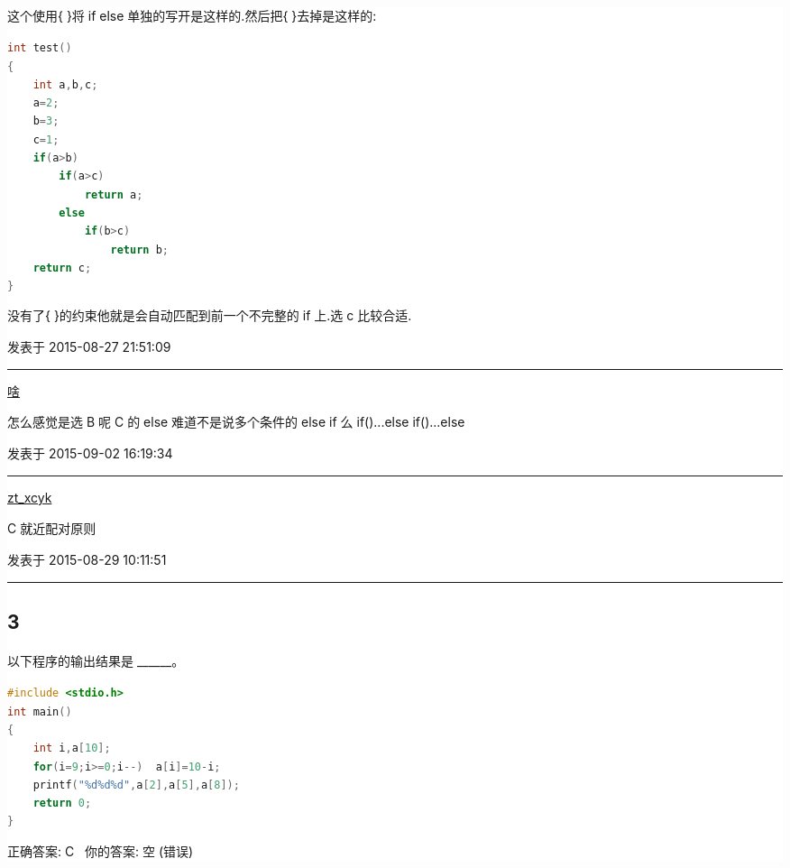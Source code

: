这个使用{ }将 if else 单独的写开是这样的.然后把{ }去掉是这样的:

```cpp
int test()
{
	int a,b,c;
	a=2;
	b=3;
	c=1;
	if(a>b)
		if(a>c)
			return a;
		else
			if(b>c)
				return b;
	return c;
}
```

没有了{ }的约束他就是会自动匹配到前一个不完整的 if 上.选 c 比较合适.

发表于 2015-08-27 21:51:09

* * *

[啥](https://www.nowcoder.com/profile/811262)

怎么感觉是选 B 呢 C 的 else 难道不是说多个条件的 else if 么 if()...else if()...else

发表于 2015-09-02 16:19:34

* * *

[zt_xcyk](https://www.nowcoder.com/profile/839070)

C 就近配对原则

发表于 2015-08-29 10:11:51

* * *

## 3

以下程序的输出结果是 ______。

```cpp
#include <stdio.h>
int main()
{   
    int i,a[10];
    for(i=9;i>=0;i--)  a[i]=10-i;
    printf("%d%d%d",a[2],a[5],a[8]);
    return 0;
}
```

正确答案: C   你的答案: 空 (错误)
